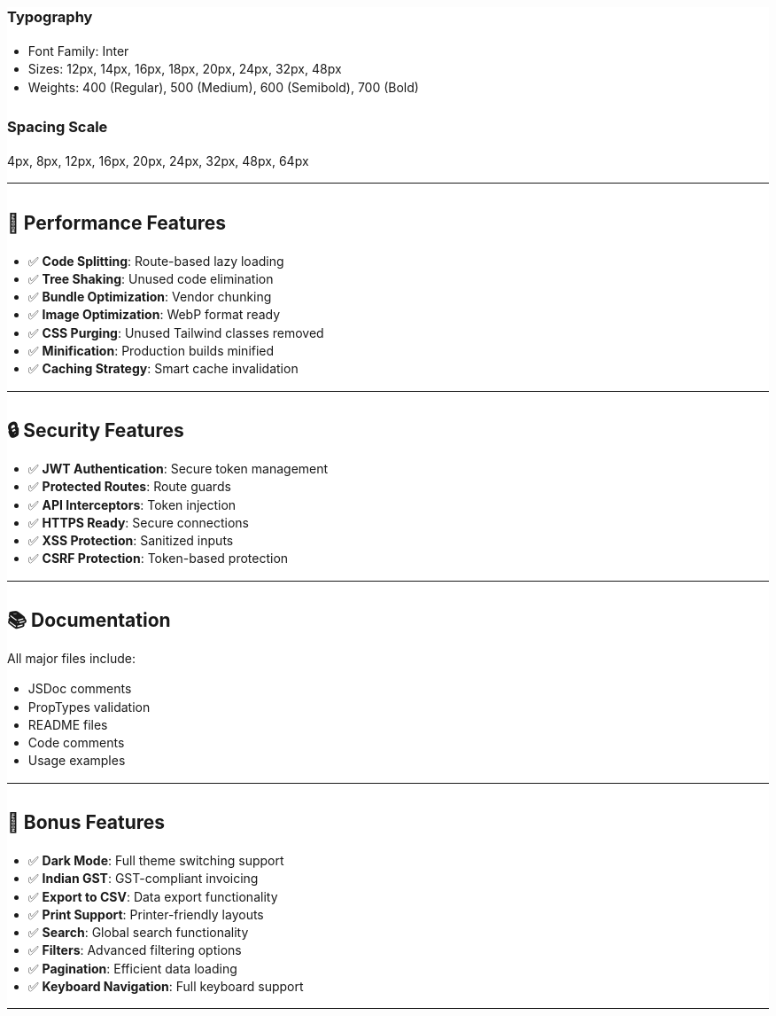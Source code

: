### **Typography**
- Font Family: Inter
- Sizes: 12px, 14px, 16px, 18px, 20px, 24px, 32px, 48px
- Weights: 400 (Regular), 500 (Medium), 600 (Semibold), 700 (Bold)

### **Spacing Scale**
4px, 8px, 12px, 16px, 20px, 24px, 32px, 48px, 64px

---

## 🚀 Performance Features

- ✅ **Code Splitting**: Route-based lazy loading
- ✅ **Tree Shaking**: Unused code elimination
- ✅ **Bundle Optimization**: Vendor chunking
- ✅ **Image Optimization**: WebP format ready
- ✅ **CSS Purging**: Unused Tailwind classes removed
- ✅ **Minification**: Production builds minified
- ✅ **Caching Strategy**: Smart cache invalidation

---

## 🔒 Security Features

- ✅ **JWT Authentication**: Secure token management
- ✅ **Protected Routes**: Route guards
- ✅ **API Interceptors**: Token injection
- ✅ **HTTPS Ready**: Secure connections
- ✅ **XSS Protection**: Sanitized inputs
- ✅ **CSRF Protection**: Token-based protection

---

## 📚 Documentation

All major files include:
- JSDoc comments
- PropTypes validation
- README files
- Code comments
- Usage examples

---

## 🎁 Bonus Features

- ✅ **Dark Mode**: Full theme switching support
- ✅ **Indian GST**: GST-compliant invoicing
- ✅ **Export to CSV**: Data export functionality
- ✅ **Print Support**: Printer-friendly layouts
- ✅ **Search**: Global search functionality
- ✅ **Filters**: Advanced filtering options
- ✅ **Pagination**: Efficient data loading
- ✅ **Keyboard Navigation**: Full keyboard support

---